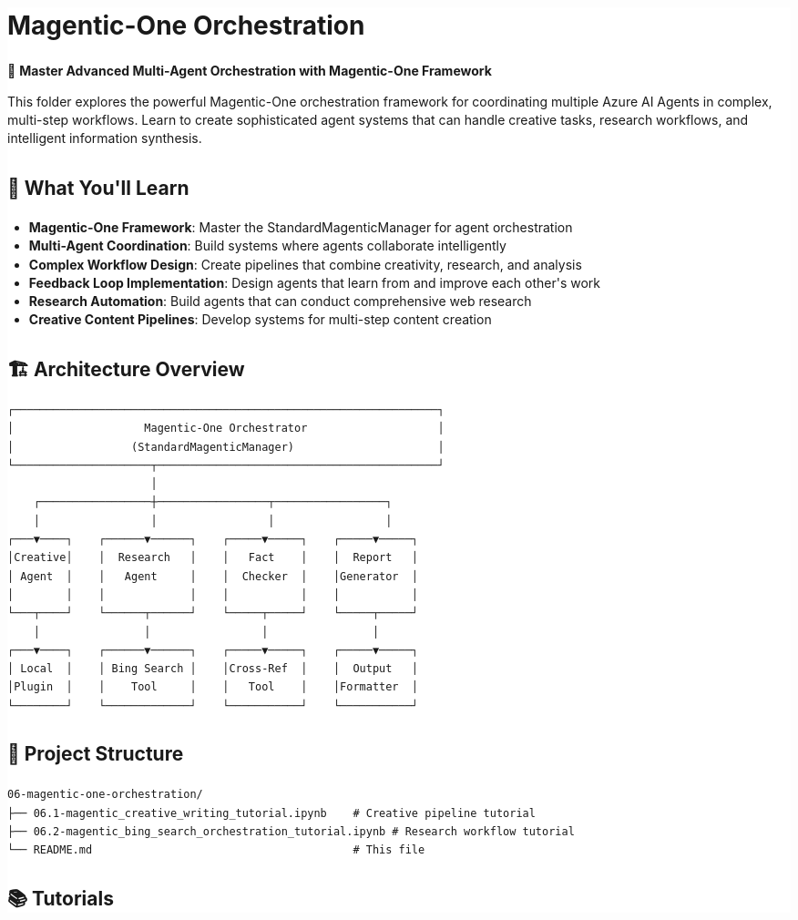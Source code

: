 # Magentic-One Orchestration

🎪 **Master Advanced Multi-Agent Orchestration with Magentic-One Framework**

This folder explores the powerful Magentic-One orchestration framework for coordinating multiple Azure AI Agents in complex, multi-step workflows. Learn to create sophisticated agent systems that can handle creative tasks, research workflows, and intelligent information synthesis.

## 🎯 What You'll Learn

- **Magentic-One Framework**: Master the StandardMagenticManager for agent orchestration
- **Multi-Agent Coordination**: Build systems where agents collaborate intelligently
- **Complex Workflow Design**: Create pipelines that combine creativity, research, and analysis
- **Feedback Loop Implementation**: Design agents that learn from and improve each other's work
- **Research Automation**: Build agents that can conduct comprehensive web research
- **Creative Content Pipelines**: Develop systems for multi-step content creation

## 🏗️ Architecture Overview

```
┌─────────────────────────────────────────────────────────────────┐
│                    Magentic-One Orchestrator                    │
│                  (StandardMagenticManager)                      │
└─────────────────────┬───────────────────────────────────────────┘
                      │
    ┌─────────────────┼─────────────────┬─────────────────┐
    │                 │                 │                 │
┌───▼────┐    ┌──────▼──────┐    ┌─────▼─────┐    ┌─────▼─────┐
│Creative│    │  Research   │    │   Fact    │    │  Report   │
│ Agent  │    │   Agent     │    │  Checker  │    │Generator  │
│        │    │             │    │           │    │           │
└───┬────┘    └──────┬──────┘    └─────┬─────┘    └─────┬─────┘
    │                │                 │                │
┌───▼────┐    ┌──────▼──────┐    ┌─────▼─────┐    ┌─────▼─────┐
│ Local  │    │ Bing Search │    │Cross-Ref  │    │  Output   │
│Plugin  │    │    Tool     │    │   Tool    │    │Formatter  │
└────────┘    └─────────────┘    └───────────┘    └───────────┘
```

## 📁 Project Structure

```
06-magentic-one-orchestration/
├── 06.1-magentic_creative_writing_tutorial.ipynb    # Creative pipeline tutorial
├── 06.2-magentic_bing_search_orchestration_tutorial.ipynb # Research workflow tutorial
└── README.md                                        # This file
```

## 📚 Tutorials

